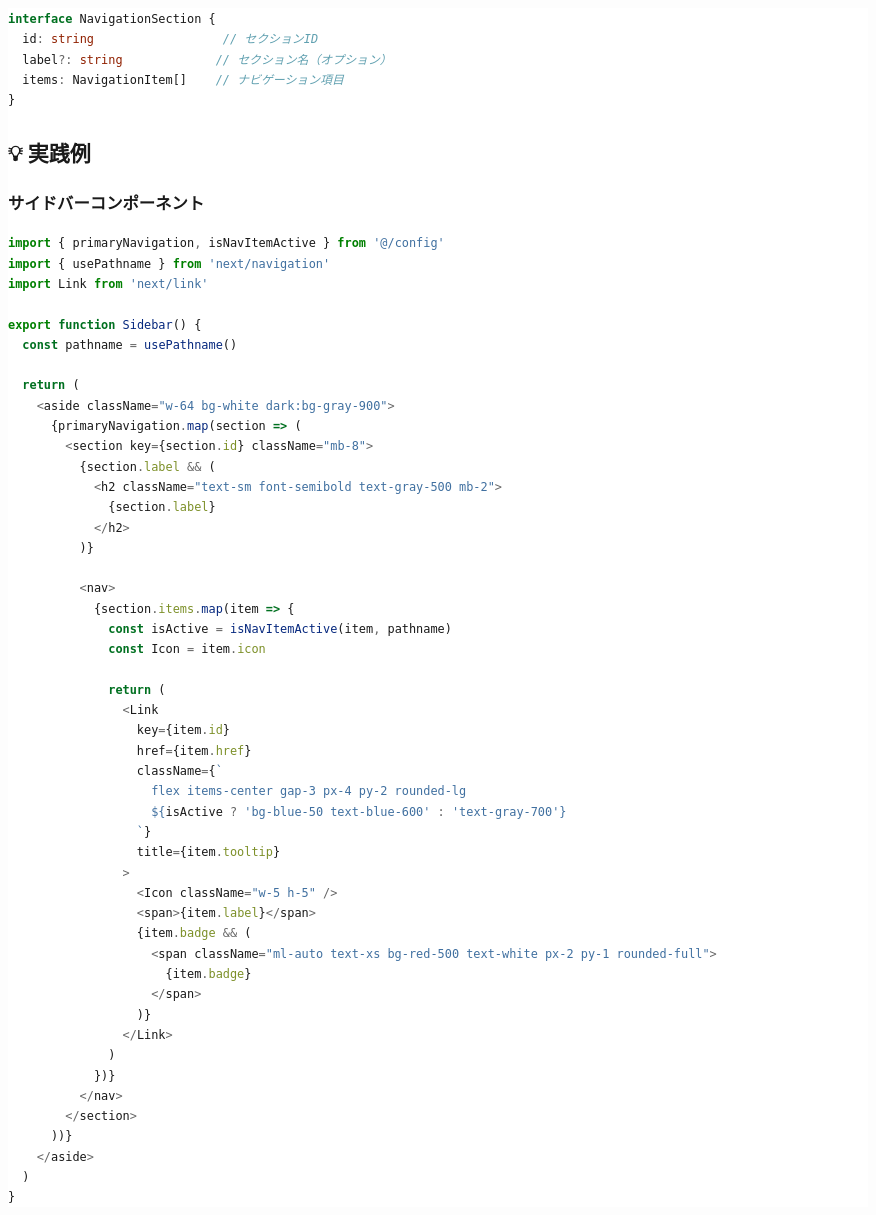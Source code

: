 ```typescript
interface NavigationSection {
  id: string                  // セクションID
  label?: string             // セクション名（オプション）
  items: NavigationItem[]    // ナビゲーション項目
}
```

## 💡 実践例

### サイドバーコンポーネント

```typescript
import { primaryNavigation, isNavItemActive } from '@/config'
import { usePathname } from 'next/navigation'
import Link from 'next/link'

export function Sidebar() {
  const pathname = usePathname()

  return (
    <aside className="w-64 bg-white dark:bg-gray-900">
      {primaryNavigation.map(section => (
        <section key={section.id} className="mb-8">
          {section.label && (
            <h2 className="text-sm font-semibold text-gray-500 mb-2">
              {section.label}
            </h2>
          )}

          <nav>
            {section.items.map(item => {
              const isActive = isNavItemActive(item, pathname)
              const Icon = item.icon

              return (
                <Link
                  key={item.id}
                  href={item.href}
                  className={`
                    flex items-center gap-3 px-4 py-2 rounded-lg
                    ${isActive ? 'bg-blue-50 text-blue-600' : 'text-gray-700'}
                  `}
                  title={item.tooltip}
                >
                  <Icon className="w-5 h-5" />
                  <span>{item.label}</span>
                  {item.badge && (
                    <span className="ml-auto text-xs bg-red-500 text-white px-2 py-1 rounded-full">
                      {item.badge}
                    </span>
                  )}
                </Link>
              )
            })}
          </nav>
        </section>
      ))}
    </aside>
  )
}
```
